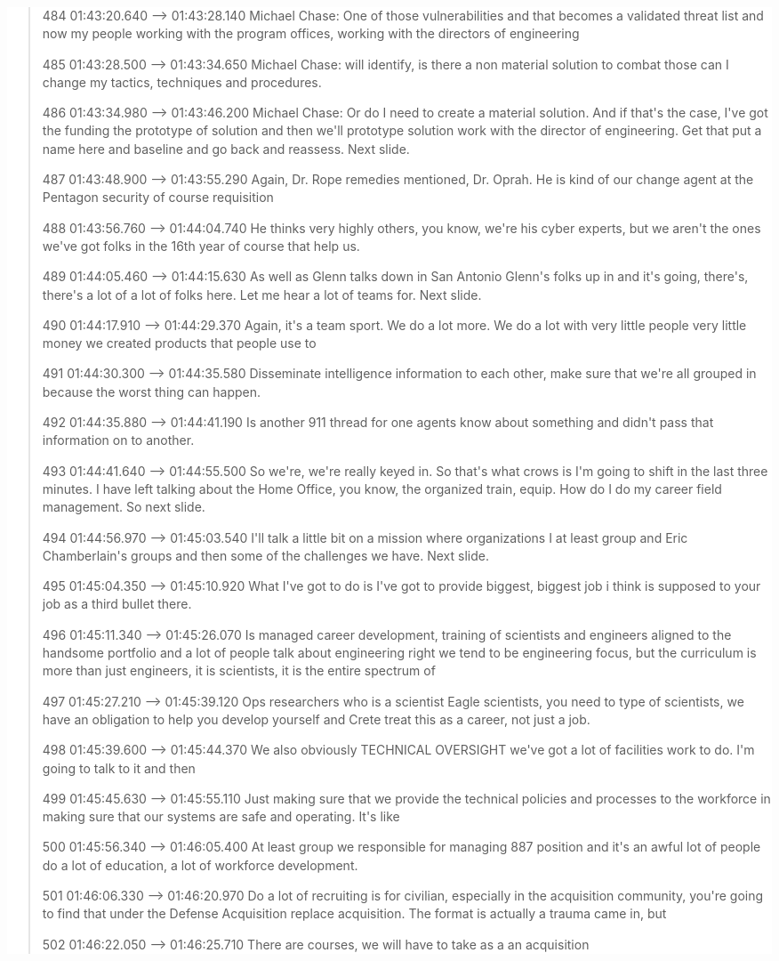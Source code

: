 > 484 01:43:20.640 --&gt; 01:43:28.140 Michael Chase: One of those vulnerabilities and that becomes a validated threat list and now my people working with the program offices, working with the directors of engineering
>
> 485 01:43:28.500 --&gt; 01:43:34.650 Michael Chase: will identify, is there a non material solution to combat those can I change my tactics, techniques and procedures.
>
> 486 01:43:34.980 --&gt; 01:43:46.200 Michael Chase: Or do I need to create a material solution. And if that's the case, I've got the funding the prototype of solution and then we'll prototype solution work with the director of engineering. Get that put a name here and baseline and go back and reassess. Next slide.
>
> 487 01:43:48.900 --&gt; 01:43:55.290 Again, Dr. Rope remedies mentioned, Dr. Oprah. He is kind of our change agent at the Pentagon security of course requisition
>
> 488 01:43:56.760 --&gt; 01:44:04.740 He thinks very highly others, you know, we're his cyber experts, but we aren't the ones we've got folks in the 16th year of course that help us.
>
> 489 01:44:05.460 --&gt; 01:44:15.630 As well as Glenn talks down in San Antonio Glenn's folks up in and it's going, there's, there's a lot of a lot of folks here. Let me hear a lot of teams for. Next slide.
>
> 490 01:44:17.910 --&gt; 01:44:29.370 Again, it's a team sport. We do a lot more. We do a lot with very little people very little money we created products that people use to
>
> 491 01:44:30.300 --&gt; 01:44:35.580 Disseminate intelligence information to each other, make sure that we're all grouped in because the worst thing can happen.
>
> 492 01:44:35.880 --&gt; 01:44:41.190 Is another 911 thread for one agents know about something and didn't pass that information on to another.
>
> 493 01:44:41.640 --&gt; 01:44:55.500 So we're, we're really keyed in. So that's what crows is I'm going to shift in the last three minutes. I have left talking about the Home Office, you know, the organized train, equip. How do I do my career field management. So next slide.
>
> 494 01:44:56.970 --&gt; 01:45:03.540 I'll talk a little bit on a mission where organizations I at least group and Eric Chamberlain's groups and then some of the challenges we have. Next slide.
>
> 495 01:45:04.350 --&gt; 01:45:10.920 What I've got to do is I've got to provide biggest, biggest job i think is supposed to your job as a third bullet there.
>
> 496 01:45:11.340 --&gt; 01:45:26.070 Is managed career development, training of scientists and engineers aligned to the handsome portfolio and a lot of people talk about engineering right we tend to be engineering focus, but the curriculum is more than just engineers, it is scientists, it is the entire spectrum of
>
> 497 01:45:27.210 --&gt; 01:45:39.120 Ops researchers who is a scientist Eagle scientists, you need to type of scientists, we have an obligation to help you develop yourself and Crete treat this as a career, not just a job.
>
> 498 01:45:39.600 --&gt; 01:45:44.370 We also obviously TECHNICAL OVERSIGHT we've got a lot of facilities work to do. I'm going to talk to it and then
>
> 499 01:45:45.630 --&gt; 01:45:55.110 Just making sure that we provide the technical policies and processes to the workforce in making sure that our systems are safe and operating. It's like
>
> 500 01:45:56.340 --&gt; 01:46:05.400 At least group we responsible for managing 887 position and it's an awful lot of people do a lot of education, a lot of workforce development.
>
> 501 01:46:06.330 --&gt; 01:46:20.970 Do a lot of recruiting is for civilian, especially in the acquisition community, you're going to find that under the Defense Acquisition replace acquisition. The format is actually a trauma came in, but
>
> 502 01:46:22.050 --&gt; 01:46:25.710 There are courses, we will have to take as a an acquisition
